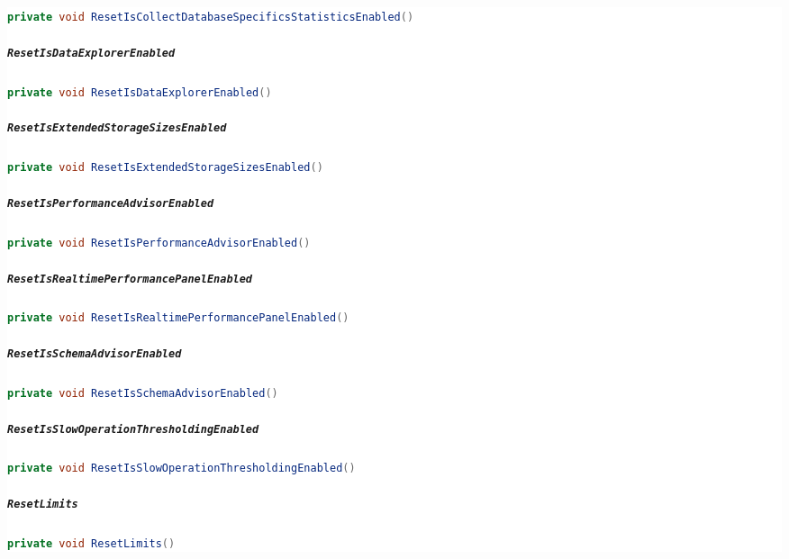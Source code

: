 ```csharp
private void ResetIsCollectDatabaseSpecificsStatisticsEnabled()
```

##### `ResetIsDataExplorerEnabled` <a name="ResetIsDataExplorerEnabled" id="@cdktf/provider-mongodbatlas.project.Project.resetIsDataExplorerEnabled"></a>

```csharp
private void ResetIsDataExplorerEnabled()
```

##### `ResetIsExtendedStorageSizesEnabled` <a name="ResetIsExtendedStorageSizesEnabled" id="@cdktf/provider-mongodbatlas.project.Project.resetIsExtendedStorageSizesEnabled"></a>

```csharp
private void ResetIsExtendedStorageSizesEnabled()
```

##### `ResetIsPerformanceAdvisorEnabled` <a name="ResetIsPerformanceAdvisorEnabled" id="@cdktf/provider-mongodbatlas.project.Project.resetIsPerformanceAdvisorEnabled"></a>

```csharp
private void ResetIsPerformanceAdvisorEnabled()
```

##### `ResetIsRealtimePerformancePanelEnabled` <a name="ResetIsRealtimePerformancePanelEnabled" id="@cdktf/provider-mongodbatlas.project.Project.resetIsRealtimePerformancePanelEnabled"></a>

```csharp
private void ResetIsRealtimePerformancePanelEnabled()
```

##### `ResetIsSchemaAdvisorEnabled` <a name="ResetIsSchemaAdvisorEnabled" id="@cdktf/provider-mongodbatlas.project.Project.resetIsSchemaAdvisorEnabled"></a>

```csharp
private void ResetIsSchemaAdvisorEnabled()
```

##### `ResetIsSlowOperationThresholdingEnabled` <a name="ResetIsSlowOperationThresholdingEnabled" id="@cdktf/provider-mongodbatlas.project.Project.resetIsSlowOperationThresholdingEnabled"></a>

```csharp
private void ResetIsSlowOperationThresholdingEnabled()
```

##### `ResetLimits` <a name="ResetLimits" id="@cdktf/provider-mongodbatlas.project.Project.resetLimits"></a>

```csharp
private void ResetLimits()
```
